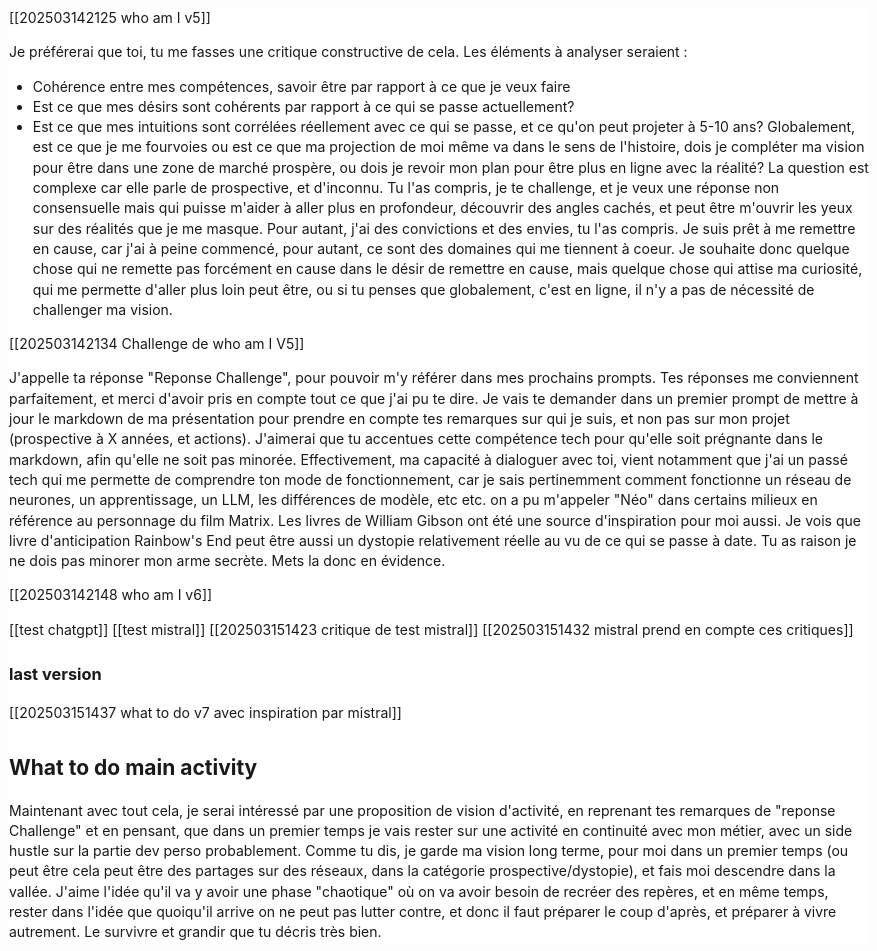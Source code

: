 [[202503142125 who am I v5]]

Je préférerai que toi, tu me fasses une critique constructive de cela. Les éléments à analyser seraient :
- Cohérence entre mes compétences, savoir être par rapport à ce que je veux faire
- Est ce que mes désirs sont cohérents par rapport à ce qui se passe actuellement?
- Est ce que mes intuitions sont corrélées réellement avec ce qui se passe, et ce qu'on peut projeter à 5-10 ans?
Globalement, est ce que je me fourvoies ou est ce que ma projection de moi même va dans le sens de l'histoire, dois je compléter ma vision pour être dans une zone de marché prospère, ou dois je revoir mon plan pour être plus en ligne avec la réalité? La question est complexe car elle parle de prospective, et d'inconnu. Tu l'as compris, je te challenge, et je veux une réponse non consensuelle mais qui puisse m'aider à aller plus en profondeur, découvrir des angles cachés, et peut être m'ouvrir les yeux sur des réalités que je me masque. Pour autant, j'ai des convictions et des envies, tu l'as compris. Je suis prêt à me remettre en cause, car j'ai à peine commencé, pour autant, ce sont des domaines qui me tiennent à coeur. Je souhaite donc quelque chose qui ne remette pas forcément en cause dans le désir de remettre en cause, mais quelque chose qui attise ma curiosité, qui me permette d'aller plus loin peut être, ou si tu penses que globalement, c'est en ligne, il n'y a pas de nécessité de challenger ma vision.

[[202503142134 Challenge de who am I V5]]

J'appelle ta réponse "Reponse Challenge", pour pouvoir m'y référer dans mes prochains prompts.
Tes réponses me conviennent parfaitement, et merci d'avoir pris en compte tout ce que j'ai pu te dire.
Je vais te demander dans un premier prompt de mettre à jour le markdown de ma présentation pour prendre en compte tes remarques sur qui je suis, et non pas sur mon projet (prospective à X années, et actions). J'aimerai que tu accentues cette compétence tech pour qu'elle soit prégnante dans le markdown, afin qu'elle ne soit pas minorée. Effectivement, ma capacité à dialoguer avec toi, vient notamment que j'ai un passé tech qui me permette de comprendre ton mode de fonctionnement, car je sais pertinemment comment fonctionne un réseau de neurones, un apprentissage, un LLM, les différences de modèle, etc etc. on a pu m'appeler "Néo" dans certains milieux en référence au personnage du film Matrix. Les livres de William Gibson ont été une source d'inspiration pour moi aussi. Je vois que livre d'anticipation Rainbow's End peut être aussi un dystopie relativement réelle au vu de ce qui se passe à date.
Tu as raison je ne dois pas minorer mon arme secrète. Mets la donc en évidence.

[[202503142148 who am I v6]]

[[test chatgpt]]
[[test mistral]]
[[202503151423 critique de test mistral]]
[[202503151432 mistral prend en compte ces critiques]]

### last version
[[202503151437 what to do v7 avec inspiration par mistral]]



## What to do main activity

Maintenant avec tout cela, je serai intéressé par une proposition de vision d'activité, en reprenant tes remarques de "reponse Challenge" et en pensant, que dans un premier temps je vais rester sur une activité en continuité avec mon métier, avec un side hustle sur la partie dev perso probablement.
Comme tu dis, je garde ma vision long terme, pour moi dans un premier temps (ou peut être cela peut être des partages sur des réseaux, dans la catégorie prospective/dystopie), et fais moi descendre dans la vallée. J'aime l'idée qu'il va y avoir une phase "chaotique" où on va avoir besoin de recréer des repères, et en même temps, rester dans l'idée que quoiqu'il arrive on ne peut pas lutter contre, et donc il faut préparer le coup d'après, et préparer à vivre autrement. Le survivre et grandir que tu décris très bien.